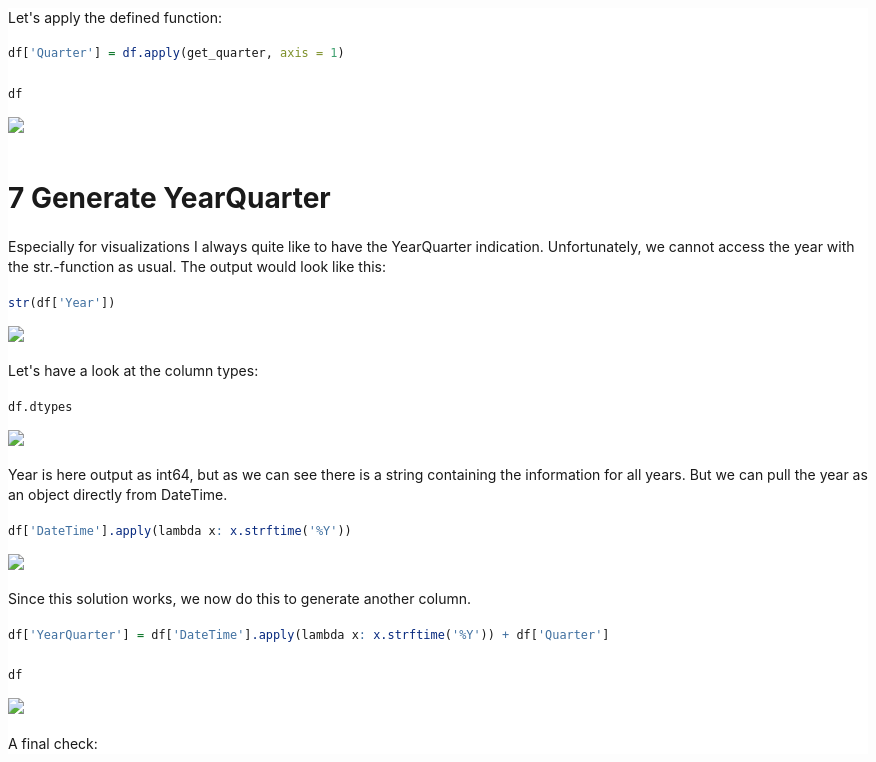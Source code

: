 Let's apply the defined function:


```r
df['Quarter'] = df.apply(get_quarter, axis = 1)

df
```

![](/post/2020-10-19-time-series-analysis-working-with-dates-and-times_files/p94p5.png)


# 7 Generate YearQuarter

Especially for visualizations I always quite like to have the YearQuarter indication.
Unfortunately, we cannot access the year with the str.-function as usual. The output would look like this:


```r
str(df['Year'])
```

![](/post/2020-10-19-time-series-analysis-working-with-dates-and-times_files/p94p6.png)

Let's have a look at the column types:


```r
df.dtypes
```

![](/post/2020-10-19-time-series-analysis-working-with-dates-and-times_files/p94p7.png)

Year is here output as int64, but as we can see there is a string containing the information for all years.
But we can pull the year as an object directly from DateTime.


```r
df['DateTime'].apply(lambda x: x.strftime('%Y'))
```

![](/post/2020-10-19-time-series-analysis-working-with-dates-and-times_files/p94p8.png)

Since this solution works, we now do this to generate another column.


```r
df['YearQuarter'] = df['DateTime'].apply(lambda x: x.strftime('%Y')) + df['Quarter']

df
```

![](/post/2020-10-19-time-series-analysis-working-with-dates-and-times_files/p94p9.png)

A final check:

